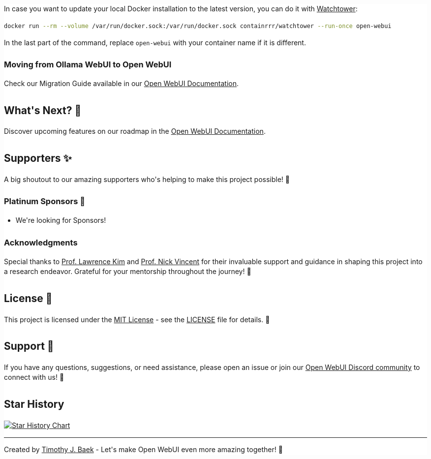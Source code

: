 In case you want to update your local Docker installation to the latest version, you can do it with [Watchtower](https://containrrr.dev/watchtower/):

```bash
docker run --rm --volume /var/run/docker.sock:/var/run/docker.sock containrrr/watchtower --run-once open-webui
```

In the last part of the command, replace `open-webui` with your container name if it is different.

### Moving from Ollama WebUI to Open WebUI

Check our Migration Guide available in our [Open WebUI Documentation](https://docs.openwebui.com/migration/).

## What's Next? 🌟

Discover upcoming features on our roadmap in the [Open WebUI Documentation](https://docs.openwebui.com/roadmap/).

## Supporters ✨

A big shoutout to our amazing supporters who's helping to make this project possible! 🙏

### Platinum Sponsors 🤍

- We're looking for Sponsors!

### Acknowledgments

Special thanks to [Prof. Lawrence Kim](https://www.lhkim.com/) and [Prof. Nick Vincent](https://www.nickmvincent.com/) for their invaluable support and guidance in shaping this project into a research endeavor. Grateful for your mentorship throughout the journey! 🙌

## License 📜

This project is licensed under the [MIT License](LICENSE) - see the [LICENSE](LICENSE) file for details. 📄

## Support 💬

If you have any questions, suggestions, or need assistance, please open an issue or join our
[Open WebUI Discord community](https://discord.gg/5rJgQTnV4s) to connect with us! 🤝

## Star History

<a href="https://star-history.com/#open-webui/open-webui&Date">
  <picture>
    <source media="(prefers-color-scheme: dark)" srcset="https://api.star-history.com/svg?repos=open-webui/open-webui&type=Date&theme=dark" />
    <source media="(prefers-color-scheme: light)" srcset="https://api.star-history.com/svg?repos=open-webui/open-webui&type=Date" />
    <img alt="Star History Chart" src="https://api.star-history.com/svg?repos=open-webui/open-webui&type=Date" />
  </picture>
</a>

---

Created by [Timothy J. Baek](https://github.com/tjbck) - Let's make Open WebUI even more amazing together! 💪
